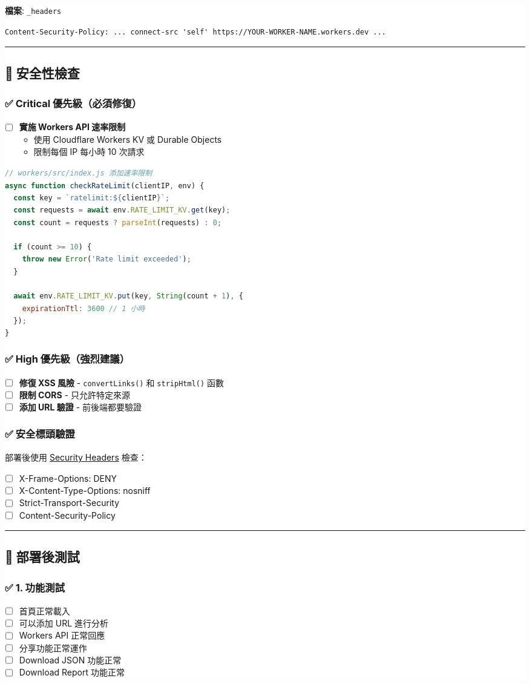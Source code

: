 **檔案**: `_headers`
```
Content-Security-Policy: ... connect-src 'self' https://YOUR-WORKER-NAME.workers.dev ...
```

---

## 🔐 安全性檢查

### ✅ Critical 優先級（必須修復）
- [ ] **實施 Workers API 速率限制**
  - 使用 Cloudflare Workers KV 或 Durable Objects
  - 限制每個 IP 每小時 10 次請求

```javascript
// workers/src/index.js 添加速率限制
async function checkRateLimit(clientIP, env) {
  const key = `ratelimit:${clientIP}`;
  const requests = await env.RATE_LIMIT_KV.get(key);
  const count = requests ? parseInt(requests) : 0;

  if (count >= 10) {
    throw new Error('Rate limit exceeded');
  }

  await env.RATE_LIMIT_KV.put(key, String(count + 1), {
    expirationTtl: 3600 // 1 小時
  });
}
```

### ✅ High 優先級（強烈建議）
- [ ] **修復 XSS 風險** - `convertLinks()` 和 `stripHtml()` 函數
- [ ] **限制 CORS** - 只允許特定來源
- [ ] **添加 URL 驗證** - 前後端都要驗證

### ✅ 安全標頭驗證
部署後使用 [Security Headers](https://securityheaders.com/) 檢查：
- [ ] X-Frame-Options: DENY
- [ ] X-Content-Type-Options: nosniff
- [ ] Strict-Transport-Security
- [ ] Content-Security-Policy

---

## 🧪 部署後測試

### ✅ 1. 功能測試
- [ ] 首頁正常載入
- [ ] 可以添加 URL 進行分析
- [ ] Workers API 正常回應
- [ ] 分享功能正常運作
- [ ] Download JSON 功能正常
- [ ] Download Report 功能正常
